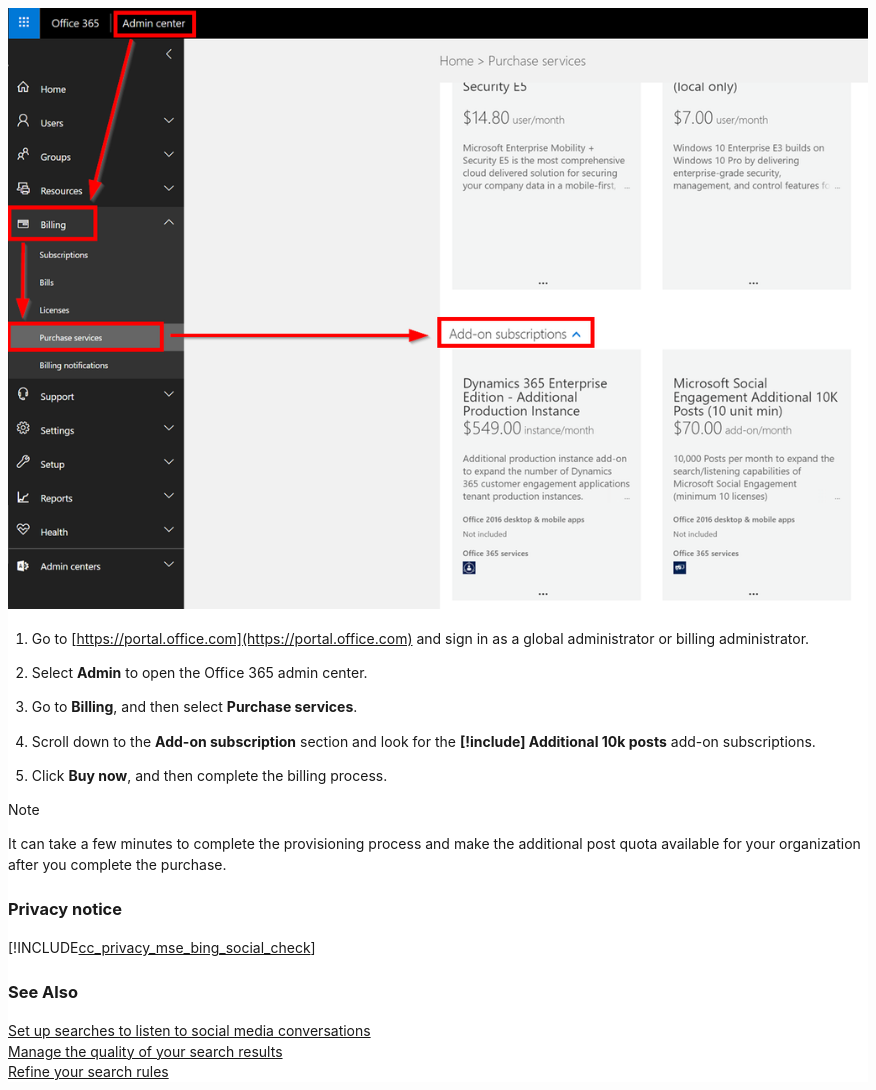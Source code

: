![Image of the clickpath to find add-on subscriptions.](media/purchase-additional-quota.png "Find add-on subscriptions")

1. Go to [https://portal.office.com](https://portal.office.com) and sign in as a global administrator or billing administrator.

2. Select **Admin** to open the Office 365 admin center.

3. Go to **Billing**, and then select **Purchase services**.

4. Scroll down to the **Add-on subscription** section and look for the **[!include[](../includes/pn-social-engagement-long.md)] Additional 10k posts** add-on subscriptions.

5. Click **Buy now**, and then complete the billing process.


> [!NOTE]
> It can take a few minutes to complete the provisioning process and make the additional post quota available for your organization after you complete the purchase.
  
### Privacy notice  
 [!INCLUDE[cc_privacy_mse_bing_social_check](../includes/cc-privacy-mse-bing-social-check.md)]  
  
### See Also  
 [Set up searches to listen to social media conversations](set-up-searches.md)   
 [Manage the quality of your search results](search-results-quality.md)   
 [Refine your search rules](refine-search-rules.md)
 
